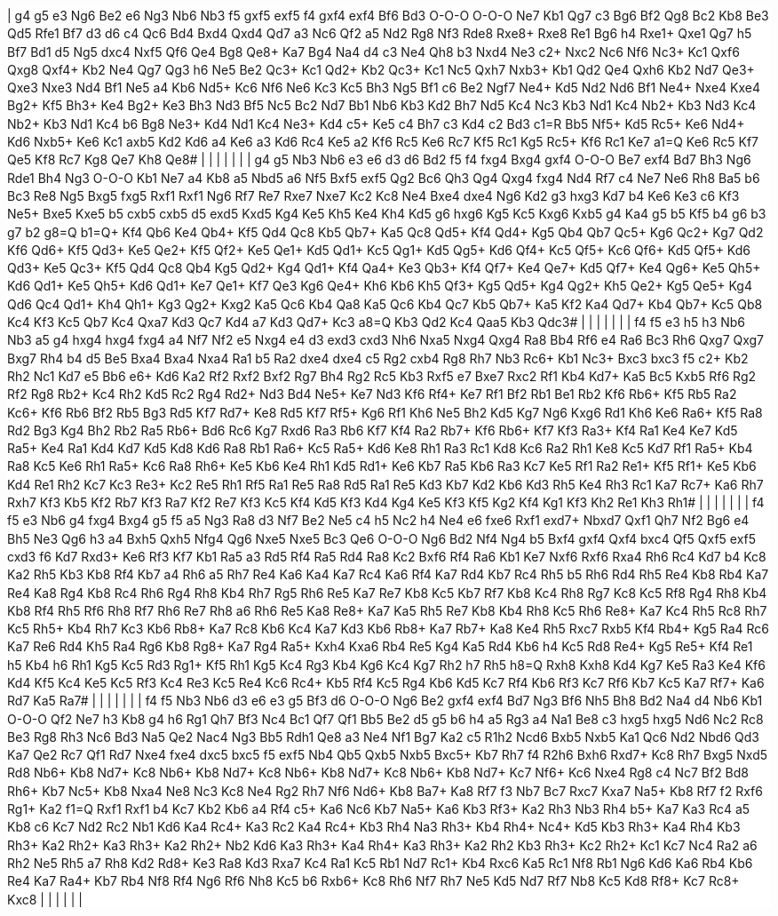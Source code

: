 | g4 g5 e3 Ng6 Be2 e6 Ng3 Nb6 Nb3 f5 gxf5 exf5 f4 gxf4 exf4 Bf6 Bd3 O-O-O O-O-O Ne7 Kb1 Qg7 c3 Bg6 Bf2 Qg8 Bc2 Kb8 Be3 Qd5 Rfe1 Bf7 d3 d6 c4 Qc6 Bd4 Bxd4 Qxd4 Qd7 a3 Nc6 Qf2 a5 Nd2 Rg8 Nf3 Rde8 Rxe8+ Rxe8 Re1 Bg6 h4 Rxe1+ Qxe1 Qg7 h5 Bf7 Bd1 d5 Ng5 dxc4 Nxf5 Qf6 Qe4 Bg8 Qe8+ Ka7 Bg4 Na4 d4 c3 Ne4 Qh8 b3 Nxd4 Ne3 c2+ Nxc2 Nc6 Nf6 Nc3+ Kc1 Qxf6 Qxg8 Qxf4+ Kb2 Ne4 Qg7 Qg3 h6 Ne5 Be2 Qc3+ Kc1 Qd2+ Kb2 Qc3+ Kc1 Nc5 Qxh7 Nxb3+ Kb1 Qd2 Qe4 Qxh6 Kb2 Nd7 Qe3+ Qxe3 Nxe3 Nd4 Bf1 Ne5 a4 Kb6 Nd5+ Kc6 Nf6 Ne6 Kc3 Kc5 Bh3 Ng5 Bf1 c6 Be2 Ngf7 Ne4+ Kd5 Nd2 Nd6 Bf1 Ne4+ Nxe4 Kxe4 Bg2+ Kf5 Bh3+ Ke4 Bg2+ Ke3 Bh3 Nd3 Bf5 Nc5 Bc2 Nd7 Bb1 Nb6 Kb3 Kd2 Bh7 Nd5 Kc4 Nc3 Kb3 Nd1 Kc4 Nb2+ Kb3 Nd3 Kc4 Nb2+ Kb3 Nd1 Kc4 b6 Bg8 Ne3+ Kd4 Nd1 Kc4 Ne3+ Kd4 c5+ Ke5 c4 Bh7 c3 Kd4 c2 Bd3 c1=R Bb5 Nf5+ Kd5 Rc5+ Ke6 Nd4+ Kd6 Nxb5+ Ke6 Kc1 axb5 Kd2 Kd6 a4 Ke6 a3 Kd6 Rc4 Ke5 a2 Kf6 Rc5 Ke6 Rc7 Kf5 Rc1 Kg5 Rc5+ Kf6 Rc1 Ke7 a1=Q Ke6 Rc5 Kf7 Qe5 Kf8 Rc7 Kg8 Qe7 Kh8 Qe8# |  |  |  |  |  |
| g4 g5 Nb3 Nb6 e3 e6 d3 d6 Bd2 f5 f4 fxg4 Bxg4 gxf4 O-O-O Be7 exf4 Bd7 Bh3 Ng6 Rde1 Bh4 Ng3 O-O-O Kb1 Ne7 a4 Kb8 a5 Nbd5 a6 Nf5 Bxf5 exf5 Qg2 Bc6 Qh3 Qg4 Qxg4 fxg4 Nd4 Rf7 c4 Ne7 Ne6 Rh8 Ba5 b6 Bc3 Re8 Ng5 Bxg5 fxg5 Rxf1 Rxf1 Ng6 Rf7 Re7 Rxe7 Nxe7 Kc2 Kc8 Ne4 Bxe4 dxe4 Ng6 Kd2 g3 hxg3 Kd7 b4 Ke6 Ke3 c6 Kf3 Ne5+ Bxe5 Kxe5 b5 cxb5 cxb5 d5 exd5 Kxd5 Kg4 Ke5 Kh5 Ke4 Kh4 Kd5 g6 hxg6 Kg5 Kc5 Kxg6 Kxb5 g4 Ka4 g5 b5 Kf5 b4 g6 b3 g7 b2 g8=Q b1=Q+ Kf4 Qb6 Ke4 Qb4+ Kf5 Qd4 Qc8 Kb5 Qb7+ Ka5 Qc8 Qd5+ Kf4 Qd4+ Kg5 Qb4 Qb7 Qc5+ Kg6 Qc2+ Kg7 Qd2 Kf6 Qd6+ Kf5 Qd3+ Ke5 Qe2+ Kf5 Qf2+ Ke5 Qe1+ Kd5 Qd1+ Kc5 Qg1+ Kd5 Qg5+ Kd6 Qf4+ Kc5 Qf5+ Kc6 Qf6+ Kd5 Qf5+ Kd6 Qd3+ Ke5 Qc3+ Kf5 Qd4 Qc8 Qb4 Kg5 Qd2+ Kg4 Qd1+ Kf4 Qa4+ Ke3 Qb3+ Kf4 Qf7+ Ke4 Qe7+ Kd5 Qf7+ Ke4 Qg6+ Ke5 Qh5+ Kd6 Qd1+ Ke5 Qh5+ Kd6 Qd1+ Ke7 Qe1+ Kf7 Qe3 Kg6 Qe4+ Kh6 Kb6 Kh5 Qf3+ Kg5 Qd5+ Kg4 Qg2+ Kh5 Qe2+ Kg5 Qe5+ Kg4 Qd6 Qc4 Qd1+ Kh4 Qh1+ Kg3 Qg2+ Kxg2 Ka5 Qc6 Kb4 Qa8 Ka5 Qc6 Kb4 Qc7 Kb5 Qb7+ Ka5 Kf2 Ka4 Qd7+ Kb4 Qb7+ Kc5 Qb8 Kc4 Kf3 Kc5 Qb7 Kc4 Qxa7 Kd3 Qc7 Kd4 a7 Kd3 Qd7+ Kc3 a8=Q Kb3 Qd2 Kc4 Qaa5 Kb3 Qdc3# |  |  |  |  |  |
| f4 f5 e3 h5 h3 Nb6 Nb3 a5 g4 hxg4 hxg4 fxg4 a4 Nf7 Nf2 e5 Nxg4 e4 d3 exd3 cxd3 Nh6 Nxa5 Nxg4 Qxg4 Ra8 Bb4 Rf6 e4 Ra6 Bc3 Rh6 Qxg7 Qxg7 Bxg7 Rh4 b4 d5 Be5 Bxa4 Bxa4 Nxa4 Ra1 b5 Ra2 dxe4 dxe4 c5 Rg2 cxb4 Rg8 Rh7 Nb3 Rc6+ Kb1 Nc3+ Bxc3 bxc3 f5 c2+ Kb2 Rh2 Nc1 Kd7 e5 Bb6 e6+ Kd6 Ka2 Rf2 Rxf2 Bxf2 Rg7 Bh4 Rg2 Rc5 Kb3 Rxf5 e7 Bxe7 Rxc2 Rf1 Kb4 Kd7+ Ka5 Bc5 Kxb5 Rf6 Rg2 Rf2 Rg8 Rb2+ Kc4 Rh2 Kd5 Rc2 Rg4 Rd2+ Nd3 Bd4 Ne5+ Ke7 Nd3 Kf6 Rf4+ Ke7 Rf1 Bf2 Rb1 Be1 Rb2 Kf6 Rb6+ Kf5 Rb5 Ra2 Kc6+ Kf6 Rb6 Bf2 Rb5 Bg3 Rd5 Kf7 Rd7+ Ke8 Rd5 Kf7 Rf5+ Kg6 Rf1 Kh6 Ne5 Bh2 Kd5 Kg7 Ng6 Kxg6 Rd1 Kh6 Ke6 Ra6+ Kf5 Ra8 Rd2 Bg3 Kg4 Bh2 Rb2 Ra5 Rb6+ Bd6 Rc6 Kg7 Rxd6 Ra3 Rb6 Kf7 Kf4 Ra2 Rb7+ Kf6 Rb6+ Kf7 Kf3 Ra3+ Kf4 Ra1 Ke4 Ke7 Kd5 Ra5+ Ke4 Ra1 Kd4 Kd7 Kd5 Kd8 Kd6 Ra8 Rb1 Ra6+ Kc5 Ra5+ Kd6 Ke8 Rh1 Ra3 Rc1 Kd8 Kc6 Ra2 Rh1 Ke8 Kc5 Kd7 Rf1 Ra5+ Kb4 Ra8 Kc5 Ke6 Rh1 Ra5+ Kc6 Ra8 Rh6+ Ke5 Kb6 Ke4 Rh1 Kd5 Rd1+ Ke6 Kb7 Ra5 Kb6 Ra3 Kc7 Ke5 Rf1 Ra2 Re1+ Kf5 Rf1+ Ke5 Kb6 Kd4 Re1 Rh2 Kc7 Kc3 Re3+ Kc2 Re5 Rh1 Rf5 Ra1 Re5 Ra8 Rd5 Ra1 Re5 Kd3 Kb7 Kd2 Kb6 Kd3 Rh5 Ke4 Rh3 Rc1 Ka7 Rc7+ Ka6 Rh7 Rxh7 Kf3 Kb5 Kf2 Rb7 Kf3 Ra7 Kf2 Re7 Kf3 Kc5 Kf4 Kd5 Kf3 Kd4 Kg4 Ke5 Kf3 Kf5 Kg2 Kf4 Kg1 Kf3 Kh2 Re1 Kh3 Rh1# |  |  |  |  |  |
| f4 f5 e3 Nb6 g4 fxg4 Bxg4 g5 f5 a5 Ng3 Ra8 d3 Nf7 Be2 Ne5 c4 h5 Nc2 h4 Ne4 e6 fxe6 Rxf1 exd7+ Nbxd7 Qxf1 Qh7 Nf2 Bg6 e4 Bh5 Ne3 Qg6 h3 a4 Bxh5 Qxh5 Nfg4 Qg6 Nxe5 Nxe5 Bc3 Qe6 O-O-O Ng6 Bd2 Nf4 Ng4 b5 Bxf4 gxf4 Qxf4 bxc4 Qf5 Qxf5 exf5 cxd3 f6 Kd7 Rxd3+ Ke6 Rf3 Kf7 Kb1 Ra5 a3 Rd5 Rf4 Ra5 Rd4 Ra8 Kc2 Bxf6 Rf4 Ra6 Kb1 Ke7 Nxf6 Rxf6 Rxa4 Rh6 Rc4 Kd7 b4 Kc8 Ka2 Rh5 Kb3 Kb8 Rf4 Kb7 a4 Rh6 a5 Rh7 Re4 Ka6 Ka4 Ka7 Rc4 Ka6 Rf4 Ka7 Rd4 Kb7 Rc4 Rh5 b5 Rh6 Rd4 Rh5 Re4 Kb8 Rb4 Ka7 Re4 Ka8 Rg4 Kb8 Rc4 Rh6 Rg4 Rh8 Kb4 Rh7 Rg5 Rh6 Re5 Ka7 Re7 Kb8 Kc5 Kb7 Rf7 Kb8 Kc4 Rh8 Rg7 Kc8 Kc5 Rf8 Rg4 Rh8 Kb4 Kb8 Rf4 Rh5 Rf6 Rh8 Rf7 Rh6 Re7 Rh8 a6 Rh6 Re5 Ka8 Re8+ Ka7 Ka5 Rh5 Re7 Kb8 Kb4 Rh8 Kc5 Rh6 Re8+ Ka7 Kc4 Rh5 Rc8 Rh7 Kc5 Rh5+ Kb4 Rh7 Kc3 Kb6 Rb8+ Ka7 Rc8 Kb6 Kc4 Ka7 Kd3 Kb6 Rb8+ Ka7 Rb7+ Ka8 Ke4 Rh5 Rxc7 Rxb5 Kf4 Rb4+ Kg5 Ra4 Rc6 Ka7 Re6 Rd4 Kh5 Ra4 Rg6 Kb8 Rg8+ Ka7 Rg4 Ra5+ Kxh4 Kxa6 Rb4 Re5 Kg4 Ka5 Rd4 Kb6 h4 Kc5 Rd8 Re4+ Kg5 Re5+ Kf4 Re1 h5 Kb4 h6 Rh1 Kg5 Kc5 Rd3 Rg1+ Kf5 Rh1 Kg5 Kc4 Rg3 Kb4 Kg6 Kc4 Kg7 Rh2 h7 Rh5 h8=Q Rxh8 Kxh8 Kd4 Kg7 Ke5 Ra3 Ke4 Kf6 Kd4 Kf5 Kc4 Ke5 Kc5 Rf3 Kc4 Re3 Kc5 Re4 Kc6 Rc4+ Kb5 Rf4 Kc5 Rg4 Kb6 Kd5 Kc7 Rf4 Kb6 Rf3 Kc7 Rf6 Kb7 Kc5 Ka7 Rf7+ Ka6 Rd7 Ka5 Ra7# |  |  |  |  |  |
| f4 f5 Nb3 Nb6 d3 e6 e3 g5 Bf3 d6 O-O-O Ng6 Be2 gxf4 exf4 Bd7 Ng3 Bf6 Nh5 Bh8 Bd2 Na4 d4 Nb6 Kb1 O-O-O Qf2 Ne7 h3 Kb8 g4 h6 Rg1 Qh7 Bf3 Nc4 Bc1 Qf7 Qf1 Bb5 Be2 d5 g5 b6 h4 a5 Rg3 a4 Na1 Be8 c3 hxg5 hxg5 Nd6 Nc2 Rc8 Be3 Rg8 Rh3 Nc6 Bd3 Na5 Qe2 Nac4 Ng3 Bb5 Rdh1 Qe8 a3 Ne4 Nf1 Bg7 Ka2 c5 R1h2 Ncd6 Bxb5 Nxb5 Ka1 Qc6 Nd2 Nbd6 Qd3 Ka7 Qe2 Rc7 Qf1 Rd7 Nxe4 fxe4 dxc5 bxc5 f5 exf5 Nb4 Qb5 Qxb5 Nxb5 Bxc5+ Kb7 Rh7 f4 R2h6 Bxh6 Rxd7+ Kc8 Rh7 Bxg5 Nxd5 Rd8 Nb6+ Kb8 Nd7+ Kc8 Nb6+ Kb8 Nd7+ Kc8 Nb6+ Kb8 Nd7+ Kc8 Nb6+ Kb8 Nd7+ Kc7 Nf6+ Kc6 Nxe4 Rg8 c4 Nc7 Bf2 Bd8 Rh6+ Kb7 Nc5+ Kb8 Nxa4 Ne8 Nc3 Kc8 Ne4 Rg2 Rh7 Nf6 Nd6+ Kb8 Ba7+ Ka8 Rf7 f3 Nb7 Bc7 Rxc7 Kxa7 Na5+ Kb8 Rf7 f2 Rxf6 Rg1+ Ka2 f1=Q Rxf1 Rxf1 b4 Kc7 Kb2 Kb6 a4 Rf4 c5+ Ka6 Nc6 Kb7 Na5+ Ka6 Kb3 Rf3+ Ka2 Rh3 Nb3 Rh4 b5+ Ka7 Ka3 Rc4 a5 Kb8 c6 Kc7 Nd2 Rc2 Nb1 Kd6 Ka4 Rc4+ Ka3 Rc2 Ka4 Rc4+ Kb3 Rh4 Na3 Rh3+ Kb4 Rh4+ Nc4+ Kd5 Kb3 Rh3+ Ka4 Rh4 Kb3 Rh3+ Ka2 Rh2+ Ka3 Rh3+ Ka2 Rh2+ Nb2 Kd6 Ka3 Rh3+ Ka4 Rh4+ Ka3 Rh3+ Ka2 Rh2 Kb3 Rh3+ Kc2 Rh2+ Kc1 Kc7 Nc4 Ra2 a6 Rh2 Ne5 Rh5 a7 Rh8 Kd2 Rd8+ Ke3 Ra8 Kd3 Rxa7 Kc4 Ra1 Kc5 Rb1 Nd7 Rc1+ Kb4 Rxc6 Ka5 Rc1 Nf8 Rb1 Ng6 Kd6 Ka6 Rb4 Kb6 Re4 Ka7 Ra4+ Kb7 Rb4 Nf8 Rf4 Ng6 Rf6 Nh8 Kc5 b6 Rxb6+ Kc8 Rh6 Nf7 Rh7 Ne5 Kd5 Nd7 Rf7 Nb8 Kc5 Kd8 Rf8+ Kc7 Rc8+ Kxc8 |  |  |  |  |  |
